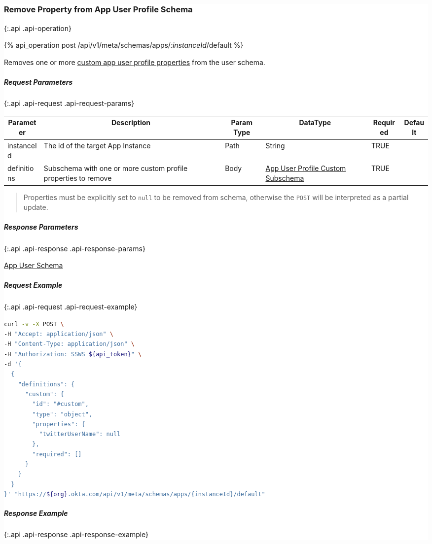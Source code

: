 ### Remove Property from App User Profile Schema
{:.api .api-operation}

{% api_operation post /api/v1/meta/schemas/apps/*:instanceId*/default %}

Removes one or more [custom app user profile properties](#app-user-profile-schema-property-object) from the user schema.

##### Request Parameters
{:.api .api-request .api-request-params}

Parameter   | Description                                                    | Param Type | DataType                                                       | Required | Default
----------- | -------------------------------------------------------------- | ---------- | -------------------------------------------------------------- | -------- | -------
instanceId  | The id of the target App Instance                              | Path       | String                                                         | TRUE     |        |
definitions | Subschema with one or more custom profile properties to remove | Body       | [App User Profile Custom Subschema](#app-user-profile-custom-subschema) | TRUE     |

> Properties must be explicitly set to `null` to be removed from schema, otherwise the `POST` will be interpreted as a partial update.

##### Response Parameters
{:.api .api-response .api-response-params}

[App User Schema](#app-user-schema-model)

##### Request Example
{:.api .api-request .api-request-example}

~~~sh
curl -v -X POST \
-H "Accept: application/json" \
-H "Content-Type: application/json" \
-H "Authorization: SSWS ${api_token}" \
-d '{
  {
    "definitions": {
      "custom": {
        "id": "#custom",
        "type": "object",
        "properties": {
          "twitterUserName": null
        },
        "required": []
      }
    }
  }
}' "https://${org}.okta.com/api/v1/meta/schemas/apps/{instanceId}/default"
~~~

##### Response Example
{:.api .api-response .api-response-example}
